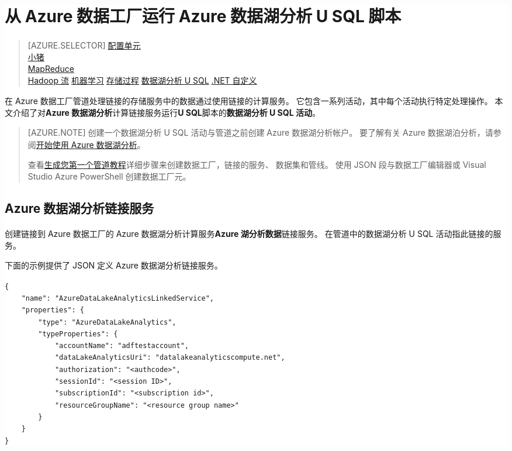 <properties 
    pageTitle="从 Azure 数据工厂运行 Azure 数据湖分析 U SQL 脚本" 
    description="了解如何通过在 Azure 数据湖分析计算服务上运行 U SQL 脚本中处理数据。" 
    services="data-factory" 
    documentationCenter="" 
    authors="spelluru" 
    manager="jhubbard" 
    editor="monicar"/>

<tags 
    ms.service="data-factory" 
    ms.workload="data-services" 
    ms.tgt_pltfrm="na" 
    ms.devlang="na" 
    ms.topic="article" 
    ms.date="09/12/2016" 
    ms.author="spelluru"/>

# <a name="run-u-sql-script-on-azure-data-lake-analytics-from-azure-data-factory"></a>从 Azure 数据工厂运行 Azure 数据湖分析 U SQL 脚本
> [AZURE.SELECTOR]
[配置单元](data-factory-hive-activity.md)  
[小猪](data-factory-pig-activity.md)  
[MapReduce](data-factory-map-reduce.md)  
[Hadoop 流](data-factory-hadoop-streaming-activity.md)
[机器学习](data-factory-azure-ml-batch-execution-activity.md) 
[存储过程](data-factory-stored-proc-activity.md)
[数据湖分析 U SQL](data-factory-usql-activity.md)
[.NET 自定义](data-factory-use-custom-activities.md)
 
在 Azure 数据工厂管道处理链接的存储服务中的数据通过使用链接的计算服务。 它包含一系列活动，其中每个活动执行特定处理操作。 本文介绍了对**Azure 数据湖分析**计算链接服务运行**U SQL**脚本的**数据湖分析 U SQL 活动**。 

> [AZURE.NOTE] 
> 创建一个数据湖分析 U SQL 活动与管道之前创建 Azure 数据湖分析帐户。 要了解有关 Azure 数据湖泊分析，请参阅[开始使用 Azure 数据湖分析](../data-lake-analytics/data-lake-analytics-get-started-portal.md)。
>  
> 查看[生成您第一个管道教程](data-factory-build-your-first-pipeline.md)详细步骤来创建数据工厂，链接的服务、 数据集和管线。 使用 JSON 段与数据工厂编辑器或 Visual Studio Azure PowerShell 创建数据工厂元。

## <a name="azure-data-lake-analytics-linked-service"></a>Azure 数据湖分析链接服务
创建链接到 Azure 数据工厂的 Azure 数据湖分析计算服务**Azure 湖分析数据**链接服务。 在管道中的数据湖分析 U SQL 活动指此链接的服务。 

下面的示例提供了 JSON 定义 Azure 数据湖分析链接服务。 

    {
        "name": "AzureDataLakeAnalyticsLinkedService",
        "properties": {
            "type": "AzureDataLakeAnalytics",
            "typeProperties": {
                "accountName": "adftestaccount",
                "dataLakeAnalyticsUri": "datalakeanalyticscompute.net",
                "authorization": "<authcode>",
                "sessionId": "<session ID>", 
                "subscriptionId": "<subscription id>",
                "resourceGroupName": "<resource group name>"
            }
        }
    }
